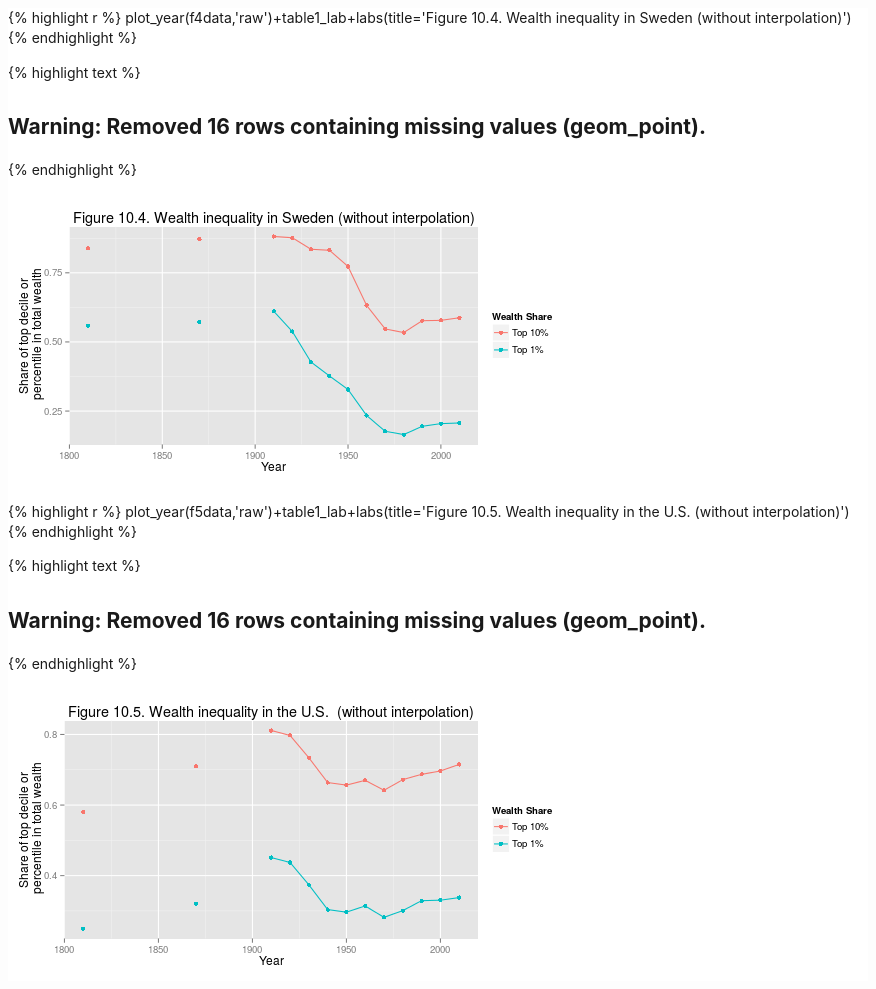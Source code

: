 {% highlight r %}
plot_year(f4data,'raw')+table1_lab+labs(title='Figure 10.4. Wealth inequality in Sweden (without interpolation)')
{% endhighlight %}



{% highlight text %}
## Warning: Removed 16 rows containing missing values (geom_point).
{% endhighlight %}

![plot of chunk unnamed-chunk-3](../figures/Chapter10/unnamed-chunk-3-2.png) 

{% highlight r %}
plot_year(f5data,'raw')+table1_lab+labs(title='Figure 10.5. Wealth inequality in the U.S.  (without interpolation)')
{% endhighlight %}



{% highlight text %}
## Warning: Removed 16 rows containing missing values (geom_point).
{% endhighlight %}

![plot of chunk unnamed-chunk-3](../figures/Chapter10/unnamed-chunk-3-3.png) 
